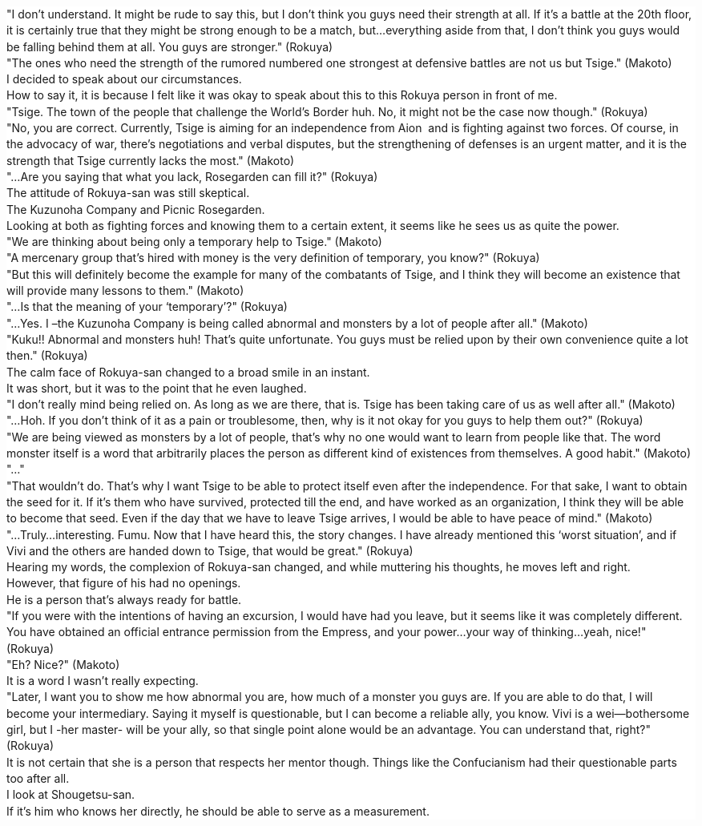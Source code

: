 "I don’t understand. It might be rude to say this, but I don’t think you guys need their strength at all. If it’s a battle at the 20th floor, it is certainly true that they might be strong enough to be a match, but…everything aside from that, I don’t think you guys would be falling behind them at all. You guys are stronger." (Rokuya)<br/>
"The ones who need the strength of the rumored numbered one strongest at defensive battles are not us but Tsige." (Makoto)<br/>
I decided to speak about our circumstances.<br/>
How to say it, it is because I felt like it was okay to speak about this to this Rokuya person in front of me.<br/>
"Tsige. The town of the people that challenge the World’s Border huh. No, it might not be the case now though." (Rokuya)<br/>
"No, you are correct. Currently, Tsige is aiming for an independence from Aion  and is fighting against two forces. Of course, in the advocacy of war, there’s negotiations and verbal disputes, but the strengthening of defenses is an urgent matter, and it is the strength that Tsige currently lacks the most." (Makoto)<br/>
"…Are you saying that what you lack, Rosegarden can fill it?" (Rokuya)<br/>
The attitude of Rokuya-san was still skeptical.<br/>
The Kuzunoha Company and Picnic Rosegarden.<br/>
Looking at both as fighting forces and knowing them to a certain extent, it seems like he sees us as quite the power.<br/>
"We are thinking about being only a temporary help to Tsige." (Makoto)<br/>
"A mercenary group that’s hired with money is the very definition of temporary, you know?" (Rokuya)<br/>
"But this will definitely become the example for many of the combatants of Tsige, and I think they will become an existence that will provide many lessons to them." (Makoto)<br/>
"…Is that the meaning of your ‘temporary’?" (Rokuya)<br/>
"…Yes. I –the Kuzunoha Company is being called abnormal and monsters by a lot of people after all." (Makoto)<br/>
"Kuku!! Abnormal and monsters huh! That’s quite unfortunate. You guys must be relied upon by their own convenience quite a lot then." (Rokuya)<br/>
The calm face of Rokuya-san changed to a broad smile in an instant.<br/>
It was short, but it was to the point that he even laughed.<br/>
"I don’t really mind being relied on. As long as we are there, that is. Tsige has been taking care of us as well after all." (Makoto)<br/>
"…Hoh. If you don’t think of it as a pain or troublesome, then, why is it not okay for you guys to help them out?" (Rokuya)<br/>
"We are being viewed as monsters by a lot of people, that’s why no one would want to learn from people like that. The word monster itself is a word that arbitrarily places the person as different kind of existences from themselves. A good habit." (Makoto)<br/>
"…"<br/>
"That wouldn’t do. That’s why I want Tsige to be able to protect itself even after the independence. For that sake, I want to obtain the seed for it. If it’s them who have survived, protected till the end, and have worked as an organization, I think they will be able to become that seed. Even if the day that we have to leave Tsige arrives, I would be able to have peace of mind." (Makoto)<br/>
"…Truly…interesting. Fumu. Now that I have heard this, the story changes. I have already mentioned this ‘worst situation’, and if Vivi and the others are handed down to Tsige, that would be great." (Rokuya)<br/>
Hearing my words, the complexion of Rokuya-san changed, and while muttering his thoughts, he moves left and right. <br/>
However, that figure of his had no openings.<br/>
He is a person that’s always ready for battle.<br/>
"If you were with the intentions of having an excursion, I would have had you leave, but it seems like it was completely different. You have obtained an official entrance permission from the Empress, and your power…your way of thinking…yeah, nice!" (Rokuya)<br/>
"Eh? Nice?" (Makoto)<br/>
It is a word I wasn’t really expecting.<br/>
"Later, I want you to show me how abnormal you are, how much of a monster you guys are. If you are able to do that, I will become your intermediary. Saying it myself is questionable, but I can become a reliable ally, you know. Vivi is a wei—bothersome girl, but I -her master- will be your ally, so that single point alone would be an advantage. You can understand that, right?" (Rokuya)<br/>
It is not certain that she is a person that respects her mentor though. Things like the Confucianism had their questionable parts too after all.<br/>
I look at Shougetsu-san.<br/>
If it’s him who knows her directly, he should be able to serve as a measurement.<br/>
